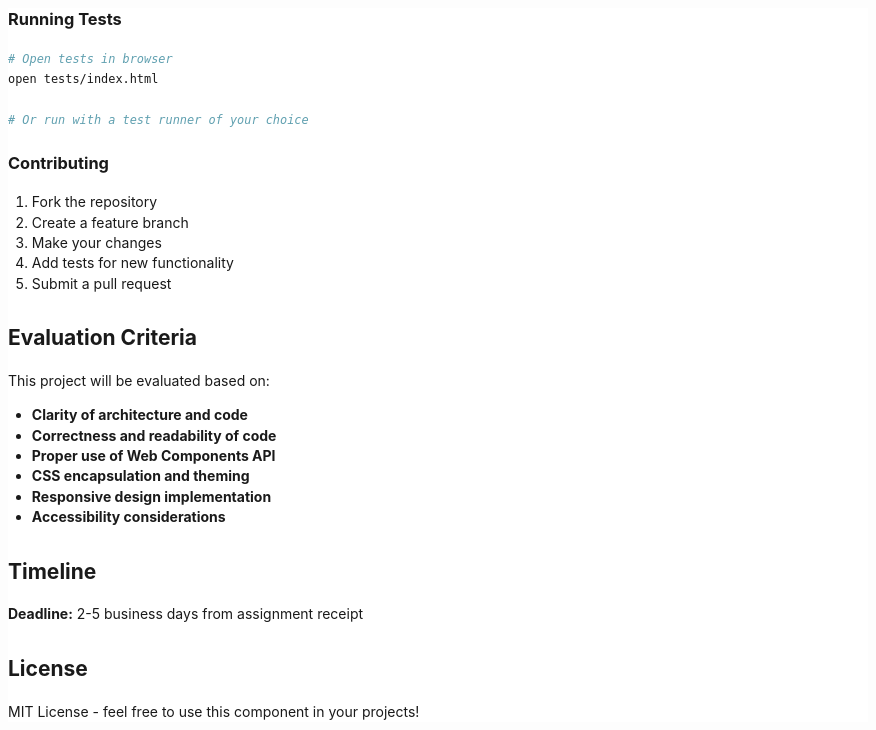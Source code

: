 ### Running Tests

```bash
# Open tests in browser
open tests/index.html

# Or run with a test runner of your choice
```

### Contributing

1. Fork the repository
2. Create a feature branch
3. Make your changes
4. Add tests for new functionality
5. Submit a pull request

## Evaluation Criteria

This project will be evaluated based on:

- **Clarity of architecture and code**
- **Correctness and readability of code**
- **Proper use of Web Components API**
- **CSS encapsulation and theming**
- **Responsive design implementation**
- **Accessibility considerations**

## Timeline

**Deadline:** 2-5 business days from assignment receipt

## License

MIT License - feel free to use this component in your projects!
